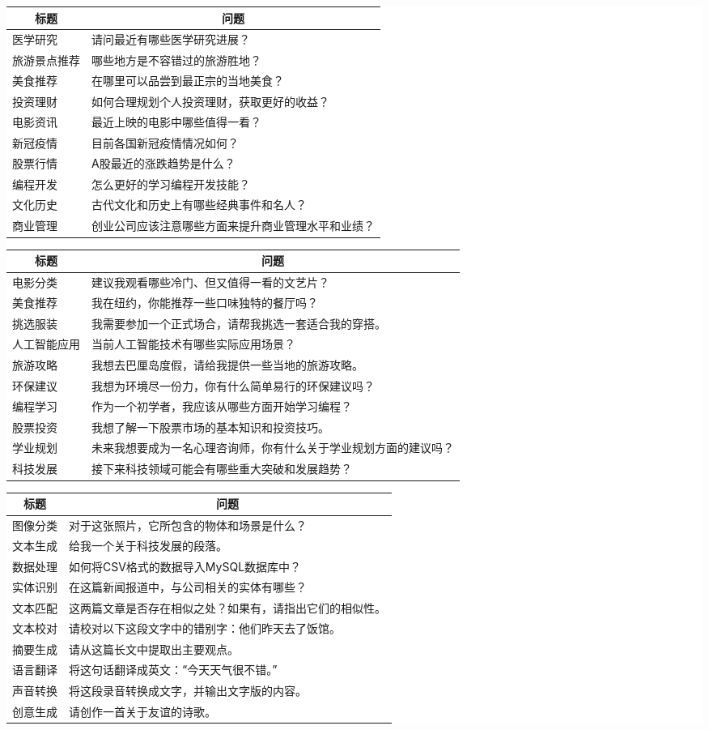 | 标题                         | 问题                                                      |
| ---------------------------- | --------------------------------------------------------- |
| 医学研究                     | 请问最近有哪些医学研究进展？                              |
| 旅游景点推荐                 | 哪些地方是不容错过的旅游胜地？                            |
| 美食推荐                     | 在哪里可以品尝到最正宗的当地美食？                        |
| 投资理财                     | 如何合理规划个人投资理财，获取更好的收益？                |
| 电影资讯                     | 最近上映的电影中哪些值得一看？                            |
| 新冠疫情                     | 目前各国新冠疫情情况如何？                                |
| 股票行情                     | A股最近的涨跌趋势是什么？                                |
| 编程开发                     | 怎么更好的学习编程开发技能？                              |
| 文化历史                     | 古代文化和历史上有哪些经典事件和名人？                    |
| 商业管理                     | 创业公司应该注意哪些方面来提升商业管理水平和业绩？        |

| 标题 | 问题 |
| --- | --- |
| 电影分类 | 建议我观看哪些冷门、但又值得一看的文艺片？ |
| 美食推荐 | 我在纽约，你能推荐一些口味独特的餐厅吗？ |
| 挑选服装 | 我需要参加一个正式场合，请帮我挑选一套适合我的穿搭。 |
| 人工智能应用 | 当前人工智能技术有哪些实际应用场景？ |
| 旅游攻略 | 我想去巴厘岛度假，请给我提供一些当地的旅游攻略。 |
| 环保建议 | 我想为环境尽一份力，你有什么简单易行的环保建议吗？|
| 编程学习 | 作为一个初学者，我应该从哪些方面开始学习编程？ |
| 股票投资 | 我想了解一下股票市场的基本知识和投资技巧。 |
| 学业规划 | 未来我想要成为一名心理咨询师，你有什么关于学业规划方面的建议吗？ |
| 科技发展 | 接下来科技领域可能会有哪些重大突破和发展趋势？ |

| 标题 | 问题 |
| --- | --- |
| 图像分类 | 对于这张照片，它所包含的物体和场景是什么？ |
| 文本生成 | 给我一个关于科技发展的段落。|
| 数据处理 | 如何将CSV格式的数据导入MySQL数据库中？ |
| 实体识别 | 在这篇新闻报道中，与公司相关的实体有哪些？ |
| 文本匹配 | 这两篇文章是否存在相似之处？如果有，请指出它们的相似性。|
| 文本校对 | 请校对以下这段文字中的错别字：他们昨天去了饭馆。|
| 摘要生成 | 请从这篇长文中提取出主要观点。|
| 语言翻译 | 将这句话翻译成英文：“今天天气很不错。”|
| 声音转换 | 将这段录音转换成文字，并输出文字版的内容。|
| 创意生成 | 请创作一首关于友谊的诗歌。|
